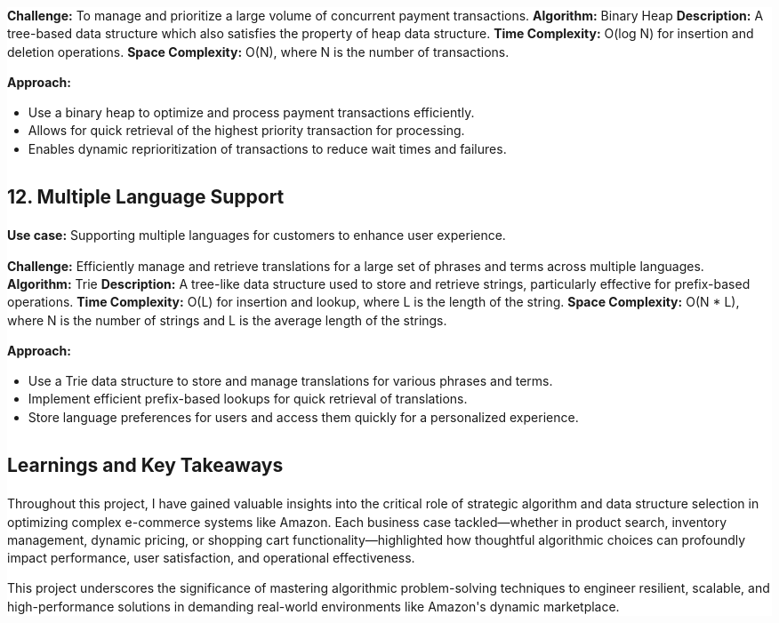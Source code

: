 **Challenge:** To manage and prioritize a large volume of concurrent payment transactions.
**Algorithm:** Binary Heap
**Description:** A tree-based data structure which also satisfies the property of heap data structure.
**Time Complexity:** O(log N) for insertion and deletion operations.
**Space Complexity:** O(N), where N is the number of transactions.

**Approach:** 
- Use a binary heap to optimize and process payment transactions efficiently.
- Allows for quick retrieval of the highest priority transaction for processing.
- Enables dynamic reprioritization of transactions to reduce wait times and failures.

## 12. Multiple Language Support
**Use case:** Supporting multiple languages for customers to enhance user experience.

**Challenge:** Efficiently manage and retrieve translations for a large set of phrases and terms across multiple languages.
**Algorithm:** Trie
**Description:** A tree-like data structure used to store and retrieve strings, particularly effective for prefix-based operations.
**Time Complexity:** O(L) for insertion and lookup, where L is the length of the string.
**Space Complexity:** O(N * L), where N is the number of strings and L is the average length of the strings.

**Approach:** 
- Use a Trie data structure to store and manage translations for various phrases and terms.
- Implement efficient prefix-based lookups for quick retrieval of translations.
- Store language preferences for users and access them quickly for a personalized experience.

## Learnings and Key Takeaways
Throughout this project, I have gained valuable insights into the critical role of strategic algorithm and data structure selection in optimizing complex e-commerce systems like Amazon. Each business case tackled—whether in product search, inventory management, dynamic pricing, or shopping cart functionality—highlighted how thoughtful algorithmic choices can profoundly impact performance, user satisfaction, and operational effectiveness.

This project underscores the significance of mastering algorithmic problem-solving techniques to engineer resilient, scalable, and high-performance solutions in demanding real-world environments like Amazon's dynamic marketplace.

